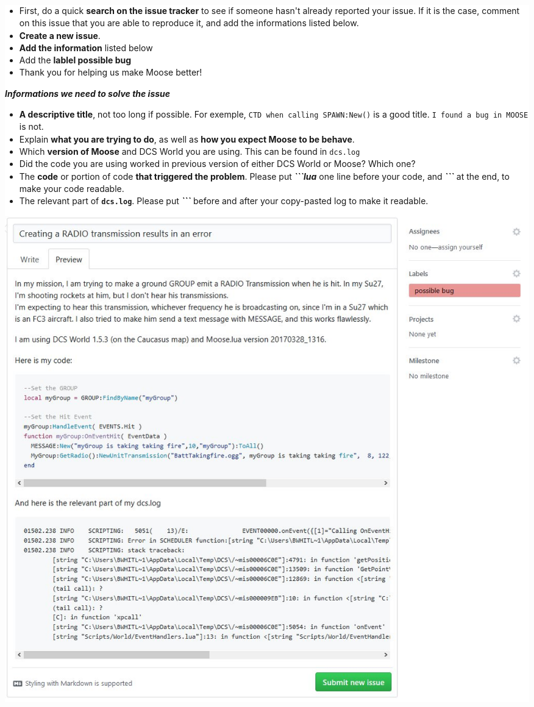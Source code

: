 * First, do a quick **search on the issue tracker** to see if someone hasn't already reported your issue. If it is the
  case, comment on this issue that you are able to reproduce it, and add the informations listed below.
* **Create a new issue**.
* **Add the information** listed below
* Add the **lablel possible bug**
* Thank you for helping us make Moose better!

**_Informations we need to solve the issue_**

* **A descriptive title**, not too long if possible. For exemple, `CTD when calling SPAWN:New()` is a good title.
  `I found a bug in MOOSE` is not.
* Explain **what you are trying to do**, as well as **how you expect Moose to be behave**.
* Which **version of Moose** and DCS World you are using. This can be found in `dcs.log`
* Did the code you are using worked in previous version of either DCS World or Moose? Which one?
* The **code** or portion of code **that triggered the problem**. Please put  **_\`\`\`lua_**  one line before your
  code, and  **_\`\`\`_**  at the end, to make your code readable.
* The relevant part of **`dcs.log`**. Please put **_\`\`\`_** before and after your copy-pasted log to make it readable.

![Example of a great bug report](../images/archive/installation/GitHub_Issue_example.JPG)
